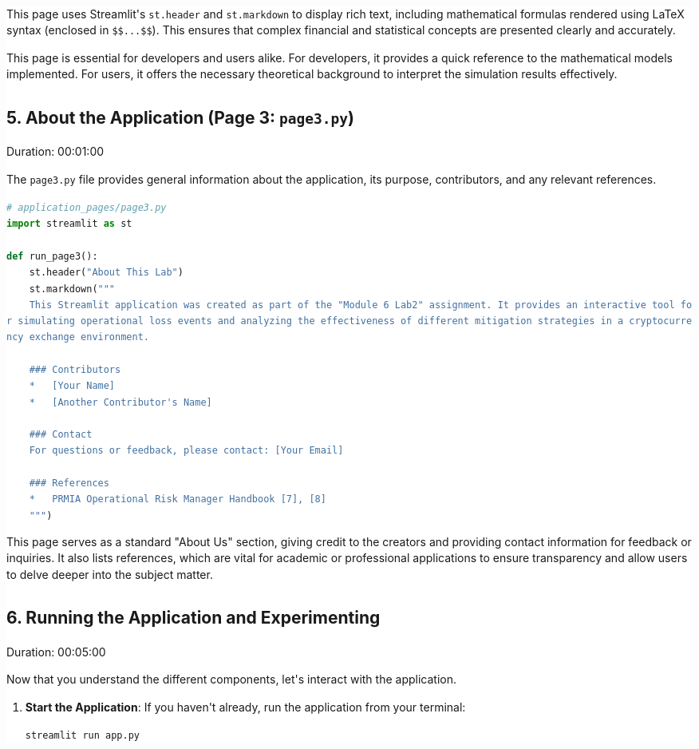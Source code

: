 ```python
```

This page uses Streamlit's `st.header` and `st.markdown` to display rich text, including mathematical formulas rendered using LaTeX syntax (enclosed in `$$...$$`). This ensures that complex financial and statistical concepts are presented clearly and accurately.

<aside class="positive">
This page is essential for developers and users alike. For developers, it provides a quick reference to the mathematical models implemented. For users, it offers the necessary theoretical background to interpret the simulation results effectively.
</aside>

## 5. About the Application (Page 3: `page3.py`)
Duration: 00:01:00

The `page3.py` file provides general information about the application, its purpose, contributors, and any relevant references.

```python
# application_pages/page3.py
import streamlit as st

def run_page3():
    st.header("About This Lab")
    st.markdown("""
    This Streamlit application was created as part of the "Module 6 Lab2" assignment. It provides an interactive tool for simulating operational loss events and analyzing the effectiveness of different mitigation strategies in a cryptocurrency exchange environment.

    ### Contributors
    *   [Your Name]
    *   [Another Contributor's Name]

    ### Contact
    For questions or feedback, please contact: [Your Email]

    ### References
    *   PRMIA Operational Risk Manager Handbook [7], [8]
    """)
```
This page serves as a standard "About Us" section, giving credit to the creators and providing contact information for feedback or inquiries. It also lists references, which are vital for academic or professional applications to ensure transparency and allow users to delve deeper into the subject matter.

## 6. Running the Application and Experimenting
Duration: 00:05:00

Now that you understand the different components, let's interact with the application.

1.  **Start the Application**: If you haven't already, run the application from your terminal:

    ```bash
    streamlit run app.py
    ```
